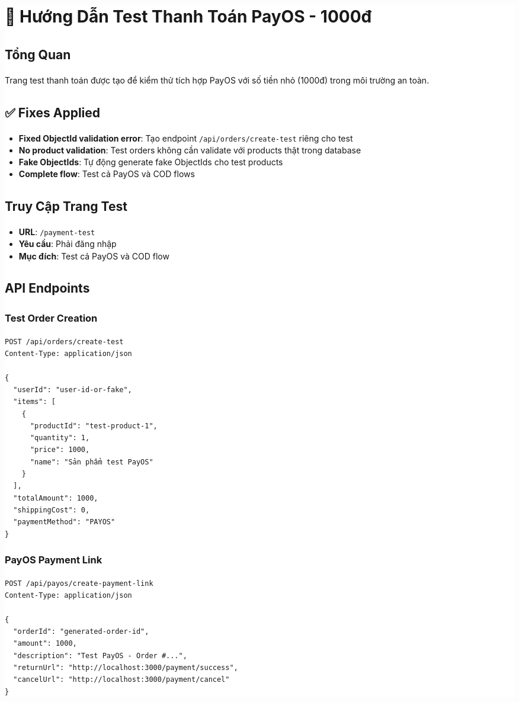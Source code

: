 # 🧪 Hướng Dẫn Test Thanh Toán PayOS - 1000đ

## Tổng Quan
Trang test thanh toán được tạo để kiểm thử tích hợp PayOS với số tiền nhỏ (1000đ) trong môi trường an toàn.

## ✅ Fixes Applied
- **Fixed ObjectId validation error**: Tạo endpoint `/api/orders/create-test` riêng cho test
- **No product validation**: Test orders không cần validate với products thật trong database
- **Fake ObjectIds**: Tự động generate fake ObjectIds cho test products
- **Complete flow**: Test cả PayOS và COD flows

## Truy Cập Trang Test
- **URL**: `/payment-test`
- **Yêu cầu**: Phải đăng nhập
- **Mục đích**: Test cả PayOS và COD flow

## API Endpoints

### Test Order Creation
```
POST /api/orders/create-test
Content-Type: application/json

{
  "userId": "user-id-or-fake",
  "items": [
    {
      "productId": "test-product-1",
      "quantity": 1,
      "price": 1000,
      "name": "Sản phẩm test PayOS"
    }
  ],
  "totalAmount": 1000,
  "shippingCost": 0,
  "paymentMethod": "PAYOS"
}
```

### PayOS Payment Link
```
POST /api/payos/create-payment-link
Content-Type: application/json

{
  "orderId": "generated-order-id",
  "amount": 1000,
  "description": "Test PayOS - Order #...",
  "returnUrl": "http://localhost:3000/payment/success",
  "cancelUrl": "http://localhost:3000/payment/cancel"
}
```
